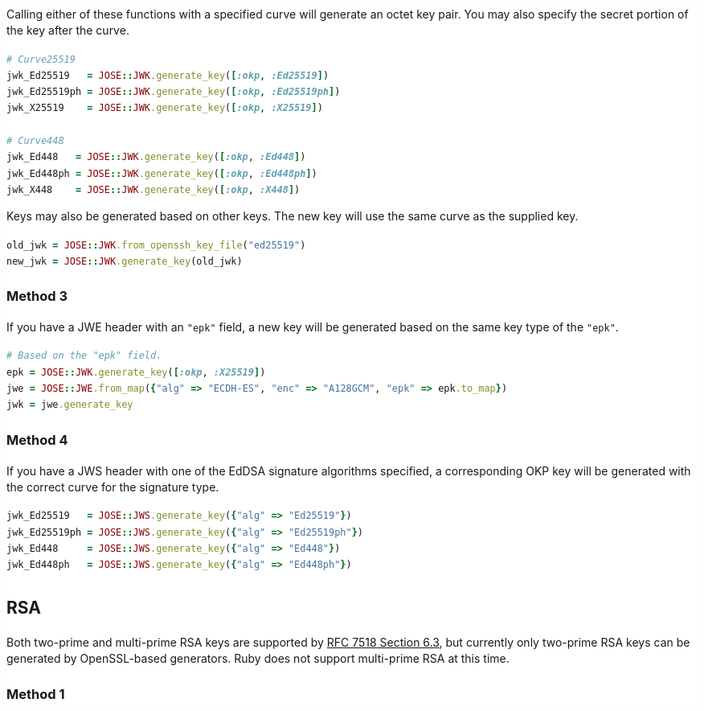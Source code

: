 Calling either of these functions with a specified curve will generate an octet key pair.  You may also specify the secret portion of the key after the curve.

```ruby
# Curve25519
jwk_Ed25519   = JOSE::JWK.generate_key([:okp, :Ed25519])
jwk_Ed25519ph = JOSE::JWK.generate_key([:okp, :Ed25519ph])
jwk_X25519    = JOSE::JWK.generate_key([:okp, :X25519])

# Curve448
jwk_Ed448   = JOSE::JWK.generate_key([:okp, :Ed448])
jwk_Ed448ph = JOSE::JWK.generate_key([:okp, :Ed448ph])
jwk_X448    = JOSE::JWK.generate_key([:okp, :X448])
```

Keys may also be generated based on other keys.  The new key will use the same curve as the supplied key.

```ruby
old_jwk = JOSE::JWK.from_openssh_key_file("ed25519")
new_jwk = JOSE::JWK.generate_key(old_jwk)
```

### Method 3

If you have a JWE header with an `"epk"` field, a new key will be generated based on the same key type of the `"epk"`.

```ruby
# Based on the "epk" field.
epk = JOSE::JWK.generate_key([:okp, :X25519])
jwe = JOSE::JWE.from_map({"alg" => "ECDH-ES", "enc" => "A128GCM", "epk" => epk.to_map})
jwk = jwe.generate_key
```

### Method 4

If you have a JWS header with one of the EdDSA signature algorithms specified, a corresponding OKP key will be generated with the correct curve for the signature type.

```ruby
jwk_Ed25519   = JOSE::JWS.generate_key({"alg" => "Ed25519"})
jwk_Ed25519ph = JOSE::JWS.generate_key({"alg" => "Ed25519ph"})
jwk_Ed448     = JOSE::JWS.generate_key({"alg" => "Ed448"})
jwk_Ed448ph   = JOSE::JWS.generate_key({"alg" => "Ed448ph"})
```

## RSA

Both two-prime and multi-prime RSA keys are supported by [RFC 7518 Section 6.3](https://tools.ietf.org/html/rfc7518#section-6.3), but currently only two-prime RSA keys can be generated by OpenSSL-based generators.  Ruby does not support multi-prime RSA at this time.

### Method 1
